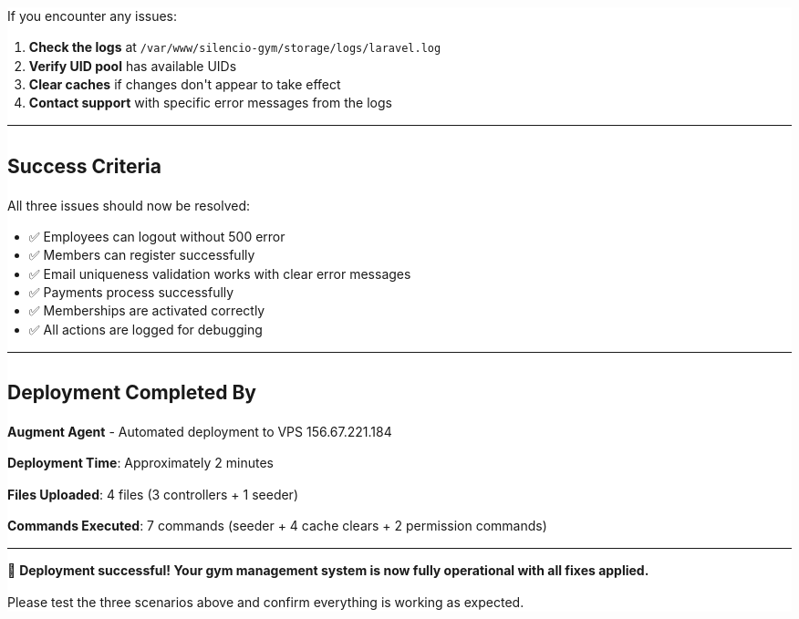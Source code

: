 If you encounter any issues:

1. **Check the logs** at `/var/www/silencio-gym/storage/logs/laravel.log`
2. **Verify UID pool** has available UIDs
3. **Clear caches** if changes don't appear to take effect
4. **Contact support** with specific error messages from the logs

---

## Success Criteria

All three issues should now be resolved:

- ✅ Employees can logout without 500 error
- ✅ Members can register successfully
- ✅ Email uniqueness validation works with clear error messages
- ✅ Payments process successfully
- ✅ Memberships are activated correctly
- ✅ All actions are logged for debugging

---

## Deployment Completed By

**Augment Agent** - Automated deployment to VPS 156.67.221.184

**Deployment Time**: Approximately 2 minutes

**Files Uploaded**: 4 files (3 controllers + 1 seeder)

**Commands Executed**: 7 commands (seeder + 4 cache clears + 2 permission commands)

---

🎉 **Deployment successful! Your gym management system is now fully operational with all fixes applied.**

Please test the three scenarios above and confirm everything is working as expected.

